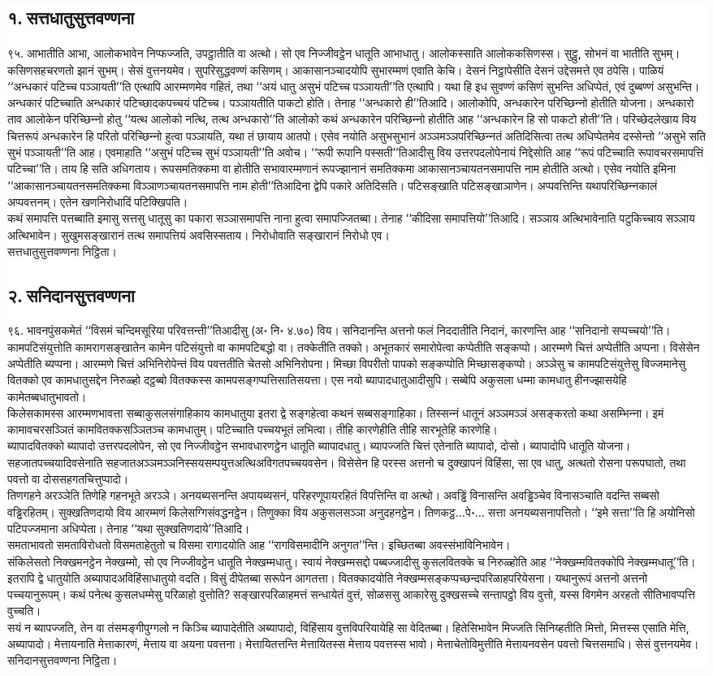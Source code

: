 
## १. सत्तधातुसुत्तवण्णना

९५. आभातीति आभा, आलोकभावेन निप्फज्‍जति, उपट्ठातीति वा अत्थो। सो एव निज्‍जीवट्ठेन धातूति आभाधातु। आलोकस्साति आलोककसिणस्स। सुट्ठु, सोभनं वा भातीति सुभम्। कसिणसहचरणतो झानं सुभम्। सेसं वुत्तनयमेव। सुपरिसुद्धवण्णं कसिणम्। आकासानञ्‍चादयोपि सुभारम्मणं एवाति केचि। देसनं निट्ठापेसीति देसनं उद्देसमत्ते एव ठपेसि। पाळियं ‘‘अन्धकारं पटिच्‍च पञ्‍ञायती’’ति एत्थापि आरम्मणमेव गहितं, तथा ‘‘अयं धातु असुभं पटिच्‍च पञ्‍ञायती’’ति एत्थापि। यथा हि इध सुवण्णं कसिणं सुभन्ति अधिप्पेतं, एवं दुब्बण्णं असुभन्ति।  
अन्धकारं पटिच्‍चाति अन्धकारं पटिच्छादकपच्‍चयं पटिच्‍च। पञ्‍ञायतीति पाकटो होति। तेनाह ‘‘अन्धकारो ही’’तिआदि। आलोकोपि, अन्धकारेन परिच्छिन्‍नो होतीति योजना। अन्धकारो ताव आलोकेन परिच्छिन्‍नो होतु ‘‘यत्थ आलोको नत्थि, तत्थ अन्धकारो’’ति आलोको कथं अन्धकारेन परिच्छिन्‍नो होतीति आह ‘‘अन्धकारेन हि सो पाकटो होती’’ति। परिच्छेदलेखाय विय चित्तरूपं अन्धकारेन हि परितो परिच्छिन्‍नो हुत्वा पञ्‍ञायति, यथा तं छायाय आतपो। एसेव नयोति असुभसुभानं अञ्‍ञमञ्‍ञपरिच्छिन्‍नतं अतिदिसित्वा तत्थ अधिप्पेतमेव दस्सेन्तो ‘‘असुभे सति सुभं पञ्‍ञायती’’ति आह। एवमाहाति ‘‘असुभं पटिच्‍च सुभं पञ्‍ञायती’’ति अवोच। ‘‘रूपी रूपानि पस्सती’’तिआदीसु विय उत्तरपदलोपेनायं निद्देसोति आह ‘‘रूपं पटिच्‍चाति रूपावचरसमापत्तिं पटिच्‍चा’’ति। ताय हि सति अधिगताय। रूपसमतिक्‍कमा वा होतीति सभावारम्मणानं रूपज्झानानं समतिक्‍कमा आकासानञ्‍चायतनसमापत्ति नाम होतीति अत्थो। एसेव नयोति इमिना ‘‘आकासानञ्‍चायतनसमतिक्‍कमा विञ्‍ञाणञ्‍चायतनसमापत्ति नाम होती’’तिआदिना द्वेपि पकारे अतिदिसति। पटिसङ्खाति पटिसङ्खाञाणेन। अप्पवत्तिन्ति यथापरिच्छिन्‍नकालं अप्पवत्तनम्। एतेन खणनिरोधादिं पटिक्खिपति।  
कथं समापत्ति पत्तब्बाति इमासु सत्तसु धातूसु का पकारा सञ्‍ञासमापत्ति नाना हुत्वा समापज्‍जितब्बा। तेनाह ‘‘कीदिसा समापत्तियो’’तिआदि। सञ्‍ञाय अत्थिभावेनाति पटुकिच्‍चाय सञ्‍ञाय अत्थिभावेन। सुखुमसङ्खारानं तत्थ समापत्तियं अवसिस्सताय। निरोधोवाति सङ्खारानं निरोधो एव।  
सत्तधातुसुत्तवण्णना निट्ठिता।  


## २. सनिदानसुत्तवण्णना

९६. भावनपुंसकमेतं ‘‘विसमं चन्दिमसूरिया परिवत्तन्ती’’तिआदीसु (अ॰ नि॰ ४.७०) विय। सनिदानन्ति अत्तनो फलं निददातीति निदानं, कारणन्ति आह ‘‘सनिदानो सप्पच्‍चयो’’ति। कामपटिसंयुत्तोति कामरागसङ्खातेन कामेन पटिसंयुत्तो वा कामपटिबद्धो वा। तक्‍केतीति तक्‍को। अभूतकारं समारोपेत्वा कप्पेतीति सङ्कप्पो। आरम्मणे चित्तं अप्पेतीति अप्पना। विसेसेन अप्पेतीति ब्यप्पना। आरम्मणे चित्तं अभिनिरोपेन्तं विय पवत्ततीति चेतसो अभिनिरोपना। मिच्छा विपरीतो पापको सङ्कप्पोति मिच्छासङ्कप्पो। अञ्‍ञेसु च कामपटिसंयुत्तेसु विज्‍जमानेसु वितक्‍को एव कामधातुसद्देन निरुळ्हो दट्ठब्बो वितक्‍कस्स कामपसङ्गप्पत्तिसातिसयत्ता। एस नयो ब्यापादधातुआदीसुपि। सब्बेपि अकुसला धम्मा कामधातु हीनज्झासयेहि कामेतब्बधातुभावतो।  
किलेसकामस्स आरम्मणभावत्ता सब्बाकुसलसंगाहिकाय कामधातुया इतरा द्वे सङ्गहेत्वा कथनं सब्बसङ्गाहिका। तिस्सन्‍नं धातूनं अञ्‍ञमञ्‍ञं असङ्करतो कथा असम्भिन्‍ना। इमं कामावचरसञ्‍ञितं कामवितक्‍कसञ्‍ञितञ्‍च कामधातुम्। पटिच्‍चाति पच्‍चयभूतं लभित्वा। तीहि कारणेहीति तीहि सारभूतेहि कारणेहि।  
ब्यापादवितक्‍को ब्यापादो उत्तरपदलोपेन, सो एव निज्‍जीवट्ठेन सभावधारणट्ठेन धातूति ब्यापादधातु। ब्यापज्‍जति चित्तं एतेनाति ब्यापादो, दोसो। ब्यापादोपि धातूति योजना। सहजातपच्‍चयादिवसेनाति सहजातअञ्‍ञमञ्‍ञनिस्सयसम्पयुत्तअत्थिअविगतपच्‍चयवसेन। विसेसेन हि परस्स अत्तनो च दुक्खापनं विहिंसा, सा एव धातु, अत्थतो रोसना परूपघातो, तथा पवत्तो वा दोससहगतचित्तुप्पादो।  
तिणगहने अरञ्‍ञेति तिणेहि गहनभूते अरञ्‍ञे। अनयब्यसनन्ति अपायब्यसनं, परिहरणूपायरहितं विपत्तिन्ति वा अत्थो। अवड्ढिं विनासन्ति अवड्ढिञ्‍चेव विनासञ्‍चाति वदन्ति सब्बसो वड्ढिरहितम्। सुक्खतिणदायो विय आरम्मणं किलेसग्गिसंवद्धनट्ठेन। तिणुक्‍का विय अकुसलसञ्‍ञा अनुदहनट्ठेन। तिणकट्ठ…पे॰… सत्ता अनयब्यसनापत्तितो। ‘‘इमे सत्ता’’ति हि अयोनिसो पटिपज्‍जमाना अधिप्पेता। तेनाह ‘‘यथा सुक्खतिणदाये’’तिआदि।  
समताभावतो समताविरोधतो विसमताहेतुतो च विसमा रागादयोति आह ‘‘रागविसमादीनि अनुगत’’न्ति। इच्छितब्बा अवस्संभाविनिभावेन।  
संकिलेसतो निक्खमनट्ठेन नेक्खम्मो, सो एव निज्‍जीवट्ठेन धातूति नेक्खम्मधातु। स्वायं नेक्खम्मसद्दो पब्बज्‍जादीसु कुसलवितक्‍के च निरुळ्होति आह ‘‘नेक्खम्मवितक्‍कोपि नेक्खम्मधातू’’ति। इतरापि द्वे धातुयोति अब्यापादअविहिंसाधातुयो वदति। विसुं दीपेतब्बा सरूपेन आगतत्ता। वितक्‍कादयोति नेक्खम्मसङ्कप्पच्छन्दपरिळाहपरियेसना। यथानुरूपं अत्तनो अत्तनो पच्‍चयानुरूपम्। कथं पनेत्थ कुसलधम्मेसु परिळाहो वुत्तोति? सङ्खारपरिळाहमत्तं सन्धायेतं वुत्तं, सोळससु आकारेसु दुक्खसच्‍चे सन्तापट्ठो विय वुत्तो, यस्स विगमेन अरहतो सीतिभावप्पत्ति वुच्‍चति।  
सयं न ब्यापज्‍जति, तेन वा तंसमङ्गीपुग्गलो न किञ्‍चि ब्यापादेतीति अब्यापादो, विहिंसाय वुत्तविपरियायेहि सा वेदितब्बा। हितेसिभावेन मिज्‍जति सिनिय्हतीति मित्तो, मित्तस्स एसाति मेत्ति, अब्यापादो। मेत्तायनाति मेत्ताकारणं, मेत्ताय वा अयना पवत्तना। मेत्तायितत्तन्ति मेत्तायितस्स मेत्ताय पवत्तस्स भावो। मेत्ताचेतोविमुत्तीति मेत्तायनवसेन पवत्तो चित्तसमाधि। सेसं वुत्तनयमेव।  
सनिदानसुत्तवण्णना निट्ठिता।  
